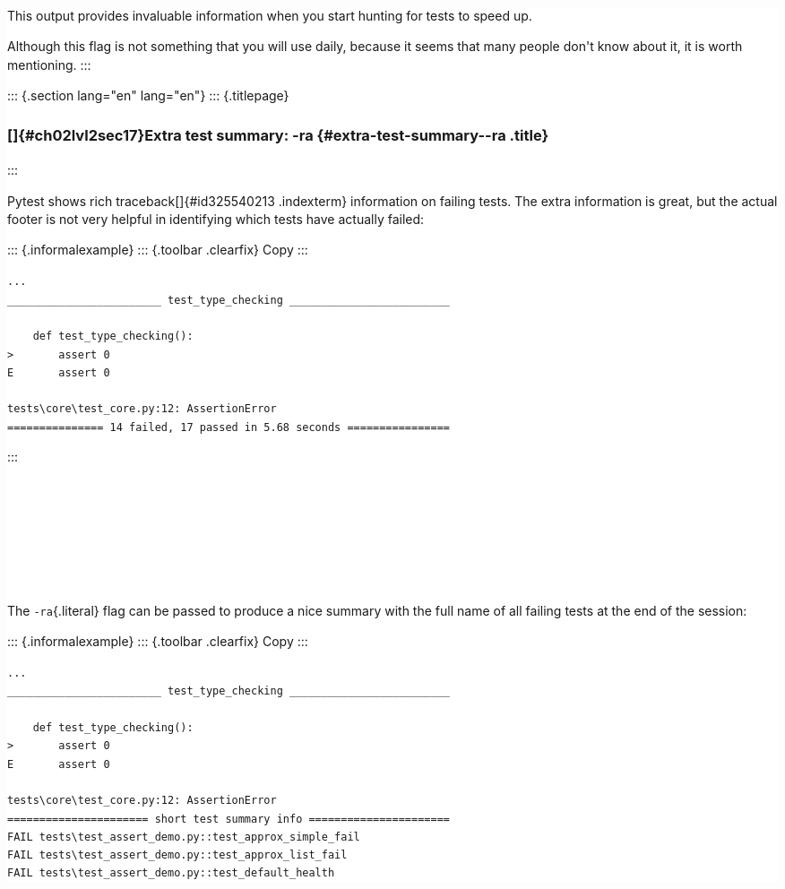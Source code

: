 This output provides invaluable information when you start hunting for
tests to speed up.

Although this flag is not something that you will use daily, because it
seems that many people don\'t know about it, it is worth mentioning.
:::

::: {.section lang="en" lang="en"}
::: {.titlepage}
<div>

<div>

### []{#ch02lvl2sec17}Extra test summary: -ra {#extra-test-summary--ra .title}

</div>

</div>
:::

Pytest shows rich traceback[]{#id325540213 .indexterm} information on
failing tests. The extra information is great, but the actual footer is
not very helpful in identifying which tests have actually failed:

::: {.informalexample}
::: {.toolbar .clearfix}
Copy
:::

``` {.programlisting .language-markup}
...
________________________ test_type_checking _________________________

    def test_type_checking():
>       assert 0
E       assert 0

tests\core\test_core.py:12: AssertionError
=============== 14 failed, 17 passed in 5.68 seconds ================
```
:::

 

 

 

 

The `-ra`{.literal} flag can be passed to produce a nice summary with
the full name of all failing tests at the end of the session:

::: {.informalexample}
::: {.toolbar .clearfix}
Copy
:::

``` {.programlisting .language-markup}
...
________________________ test_type_checking _________________________

    def test_type_checking():
>       assert 0
E       assert 0

tests\core\test_core.py:12: AssertionError
====================== short test summary info ======================
FAIL tests\test_assert_demo.py::test_approx_simple_fail
FAIL tests\test_assert_demo.py::test_approx_list_fail
FAIL tests\test_assert_demo.py::test_default_health
```